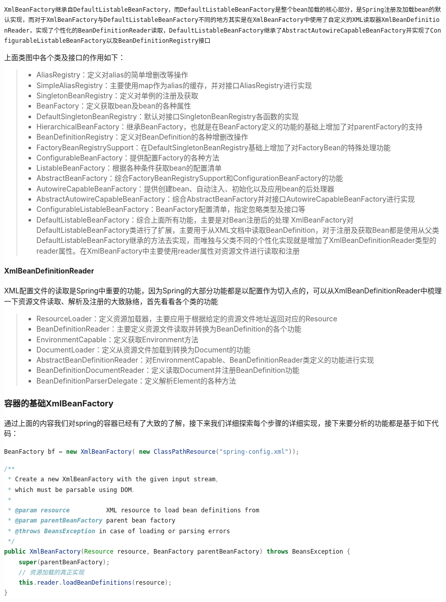     XmlBeanFactory继承自DefaultListableBeanFactory，而DefaultListableBeanFactory是整个bean加载的核心部分，是Spring注册及加载bean的默认实现，而对于XmlBeanFactory与DefaultListableBeanFactory不同的地方其实是在XmlBeanFactory中使用了自定义的XML读取器XmlBeanDefinitionReader，实现了个性化的BeanDefinitionReader读取，DefaultListableBeanFactory继承了AbstractAutowireCapableBeanFactory并实现了ConfigurableListableBeanFactory以及BeanDefinitionRegistry接口
    
上面类图中各个类及接口的作用如下：

> * AliasRegistry：定义对alias的简单增删改等操作
> * SimpleAliasRegistry：主要使用map作为alias的缓存，并对接口AliasRegistry进行实现
> * SingletonBeanRegistry：定义对单例的注册及获取
> * BeanFactory：定义获取bean及bean的各种属性
> * DefaultSingletonBeanRegistry：默认对接口SingletonBeanRegistry各函数的实现
> * HierarchicalBeanFactory：继承BeanFactory，也就是在BeanFactory定义的功能的基础上增加了对parentFactory的支持
> * BeanDefinitionRegistry：定义对BeanDefinition的各种增删改操作
> * FactoryBeanRegistrySupport：在DefaultSingletonBeanRegistry基础上增加了对FactoryBean的特殊处理功能
> * ConfigurableBeanFactory：提供配置Factory的各种方法
> * ListableBeanFactory：根据各种条件获取bean的配置清单
> * AbstractBeanFactory：综合FactoryBeanRegistrySupport和ConfigurationBeanFactory的功能
> * AutowireCapableBeanFactory：提供创建bean、自动注入、初始化以及应用bean的后处理器
> * AbstractAutowireCapableBeanFactory：综合AbstractBeanFactory并对接口AutowireCapableBeanFactory进行实现
> * ConfigurableListableBeanFactory：BeanFactory配置清单，指定忽略类型及接口等
> * DefaultListableBeanFactory：综合上面所有功能，主要是对Bean注册后的处理
XmlBeanFactory对DefaultListableBeanFactory类进行了扩展，主要用于从XML文档中读取BeanDefinition，对于注册及获取Bean都是使用从父类DefaultListableBeanFactory继承的方法去实现，而唯独与父类不同的个性化实现就是增加了XmlBeanDefinitionReader类型的reader属性。在XmlBeanFactory中主要使用reader属性对资源文件进行读取和注册

#### XmlBeanDefinitionReader

XML配置文件的读取是Spring中重要的功能，因为Spring的大部分功能都是以配置作为切入点的，可以从XmlBeanDefinitionReader中梳理一下资源文件读取、解析及注册的大致脉络，首先看看各个类的功能

> * ResourceLoader：定义资源加载器，主要应用于根据给定的资源文件地址返回对应的Resource
> * BeanDefinitionReader：主要定义资源文件读取并转换为BeanDefinition的各个功能
> * EnvironmentCapable：定义获取Environment方法
> * DocumentLoader：定义从资源文件加载到转换为Document的功能
> * AbstractBeanDefinitionReader：对EnvironmentCapable、BeanDefinitionReader类定义的功能进行实现
> * BeanDefinitionDocumentReader：定义读取Document并注册BeanDefinition功能
> * BeanDefinitionParserDelegate：定义解析Element的各种方法

### 容器的基础XmlBeanFactory

 通过上面的内容我们对spring的容器已经有了大致的了解，接下来我们详细探索每个步骤的详细实现，接下来要分析的功能都是基于如下代码：

```java
BeanFactory bf = new XmlBeanFactory( new ClassPathResource("spring-config.xml"));
```

```java
/**
 * Create a new XmlBeanFactory with the given input stream,
 * which must be parsable using DOM.
 *
 * @param resource          XML resource to load bean definitions from
 * @param parentBeanFactory parent bean factory
 * @throws BeansException in case of loading or parsing errors
 */
public XmlBeanFactory(Resource resource, BeanFactory parentBeanFactory) throws BeansException {
	super(parentBeanFactory);
	// 资源加载的真正实现
	this.reader.loadBeanDefinitions(resource);
}
```
